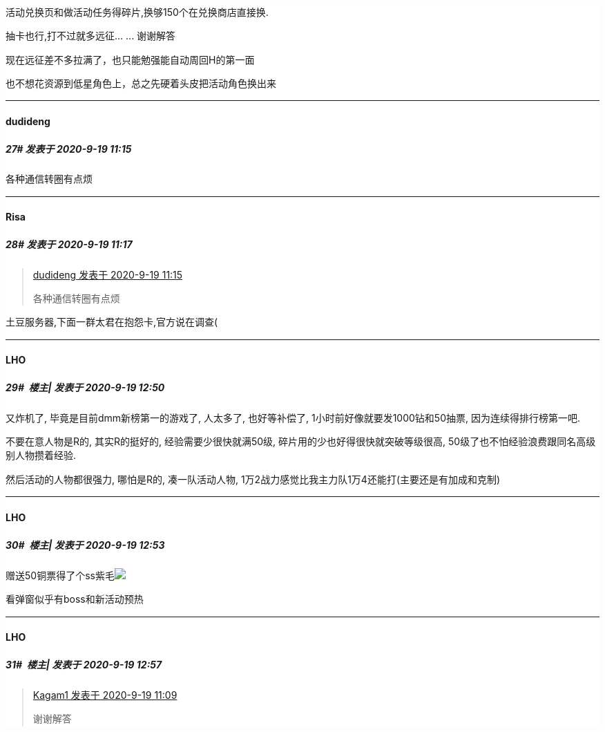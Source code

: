 活动兑换页和做活动任务得碎片,换够150个在兑换商店直接换.

抽卡也行,打不过就多远征... ...</blockquote>
谢谢解答

现在远征差不多拉满了，也只能勉强能自动周回H的第一面

也不想花资源到低星角色上，总之先硬着头皮把活动角色换出来

*****

####  dudideng  
##### 27#       发表于 2020-9-19 11:15

各种通信转圈有点烦

*****

####  Risa  
##### 28#       发表于 2020-9-19 11:17

<blockquote><a href="httphttps://bbs.saraba1st.com/2b/forum.php?mod=redirect&amp;goto=findpost&amp;pid=48784753&amp;ptid=1960560" target="_blank">dudideng 发表于 2020-9-19 11:15</a>

各种通信转圈有点烦</blockquote>
土豆服务器,下面一群太君在抱怨卡,官方说在调查(

*****

####  LHO  
##### 29#         楼主| 发表于 2020-9-19 12:50

又炸机了, 毕竟是目前dmm新榜第一的游戏了, 人太多了, 也好等补偿了, 1小时前好像就要发1000钻和50抽票, 因为连续得排行榜第一吧.

不要在意人物是R的, 其实R的挺好的, 经验需要少很快就满50级, 碎片用的少也好得很快就突破等级很高, 50级了也不怕经验浪费跟同名高级别人物攒着经验. 

然后活动的人物都很强力, 哪怕是R的, 凑一队活动人物, 1万2战力感觉比我主力队1万4还能打(主要还是有加成和克制)

*****

####  LHO  
##### 30#         楼主| 发表于 2020-9-19 12:53

赠送50铜票得了个ss紫毛<img src="https://static.saraba1st.com/image/smiley/face2017/034.png" referrerpolicy="no-referrer">

看弹窗似乎有boss和新活动预热

*****

####  LHO  
##### 31#         楼主| 发表于 2020-9-19 12:57

<blockquote><a href="httphttps://bbs.saraba1st.com/2b/forum.php?mod=redirect&amp;goto=findpost&amp;pid=48784713&amp;ptid=1960560" target="_blank">Kagam1 发表于 2020-9-19 11:09</a>

谢谢解答
